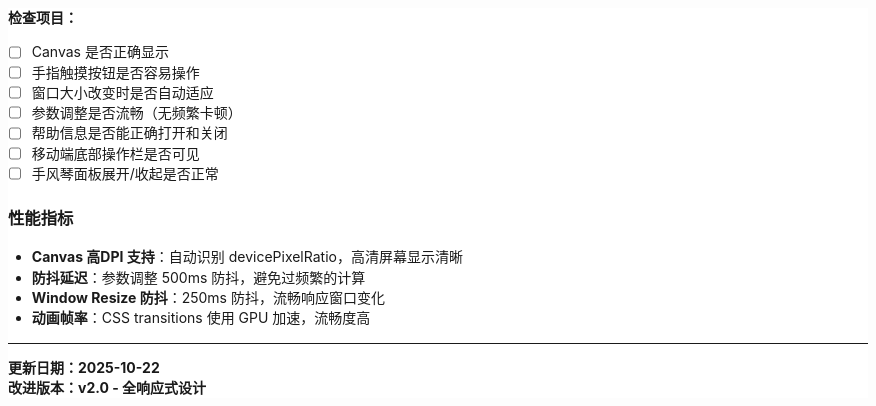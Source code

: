 **检查项目：**
- [ ] Canvas 是否正确显示
- [ ] 手指触摸按钮是否容易操作
- [ ] 窗口大小改变时是否自动适应
- [ ] 参数调整是否流畅（无频繁卡顿）
- [ ] 帮助信息是否能正确打开和关闭
- [ ] 移动端底部操作栏是否可见
- [ ] 手风琴面板展开/收起是否正常

### 性能指标

- **Canvas 高DPI 支持**：自动识别 devicePixelRatio，高清屏幕显示清晰
- **防抖延迟**：参数调整 500ms 防抖，避免过频繁的计算
- **Window Resize 防抖**：250ms 防抖，流畅响应窗口变化
- **动画帧率**：CSS transitions 使用 GPU 加速，流畅度高

---

**更新日期：2025-10-22**  
**改进版本：v2.0 - 全响应式设计**

